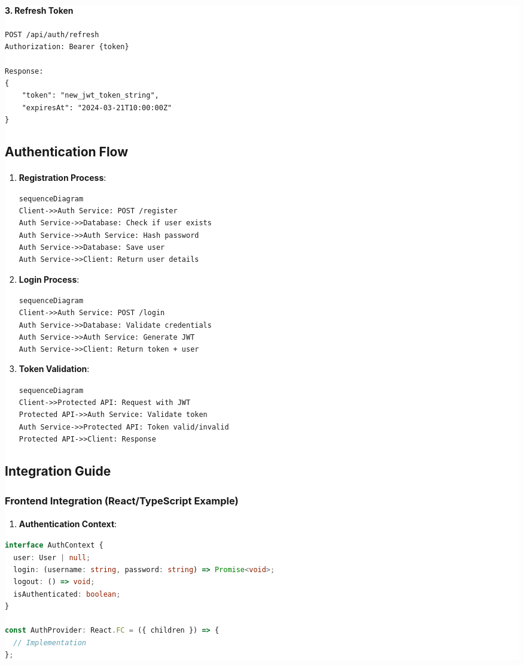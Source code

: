 #### 3. Refresh Token
```
POST /api/auth/refresh
Authorization: Bearer {token}

Response:
{
    "token": "new_jwt_token_string",
    "expiresAt": "2024-03-21T10:00:00Z"
}
```

## Authentication Flow

1. **Registration Process**:
   ```mermaid
   sequenceDiagram
   Client->>Auth Service: POST /register
   Auth Service->>Database: Check if user exists
   Auth Service->>Auth Service: Hash password
   Auth Service->>Database: Save user
   Auth Service->>Client: Return user details
   ```

2. **Login Process**:
   ```mermaid
   sequenceDiagram
   Client->>Auth Service: POST /login
   Auth Service->>Database: Validate credentials
   Auth Service->>Auth Service: Generate JWT
   Auth Service->>Client: Return token + user
   ```

3. **Token Validation**:
   ```mermaid
   sequenceDiagram
   Client->>Protected API: Request with JWT
   Protected API->>Auth Service: Validate token
   Auth Service->>Protected API: Token valid/invalid
   Protected API->>Client: Response
   ```

## Integration Guide

### Frontend Integration (React/TypeScript Example)

1. **Authentication Context**:
```typescript
interface AuthContext {
  user: User | null;
  login: (username: string, password: string) => Promise<void>;
  logout: () => void;
  isAuthenticated: boolean;
}

const AuthProvider: React.FC = ({ children }) => {
  // Implementation
};
```
